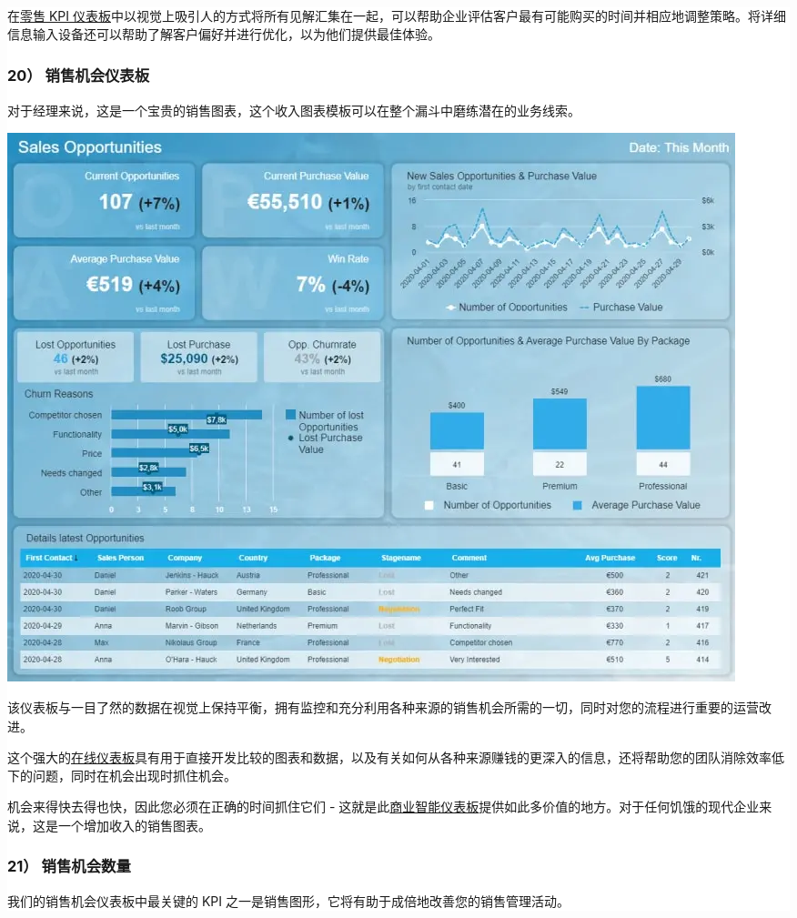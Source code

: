 在[零售 KPI 仪表板](https://www.datafocus.ai/infos/dashboard-examples-and-templates-retail)中以视觉上吸引人的方式将所有见解汇集在一起，可以帮助企业评估客户最有可能购买的时间并相应地调整策略。将详细信息输入设备还可以帮助了解客户偏好并进行优化，以为他们提供最佳体验。

### 20） 销售机会仪表板

对于经理来说，这是一个宝贵的销售图表，这个收入图表模板可以在整个漏斗中磨练潜在的业务线索。

![利用前 35 名销售图表来促进您的业务](images/13e1503f5df65638229ea90bed0f0b09-1.jpeg~tplv-r2kw2awwi5-image.webp "利用前 35 名销售图表来促进您的业务")

该仪表板与一目了然的数据在视觉上保持平衡，拥有监控和充分利用各种来源的销售机会所需的一切，同时对您的流程进行重要的运营改进。

这个强大的[在线仪表板](https://www.datafocus.ai/infos/online-dashboard)具有用于直接开发比较的图表和数据，以及有关如何从各种来源赚钱的更深入的信息，还将帮助您的团队消除效率低下的问题，同时在机会出现时抓住机会。

机会来得快去得也快，因此您必须在正确的时间抓住它们 - 这就是此[商业智能仪表板](https://www.datafocus.ai/infos/bi-dashboard-best-practices)提供如此多价值的地方。对于任何饥饿的现代企业来说，这是一个增加收入的销售图表。

### 21） 销售机会数量

我们的销售机会仪表板中最关键的 KPI 之一是销售图形，它将有助于成倍地改善您的销售管理活动。
